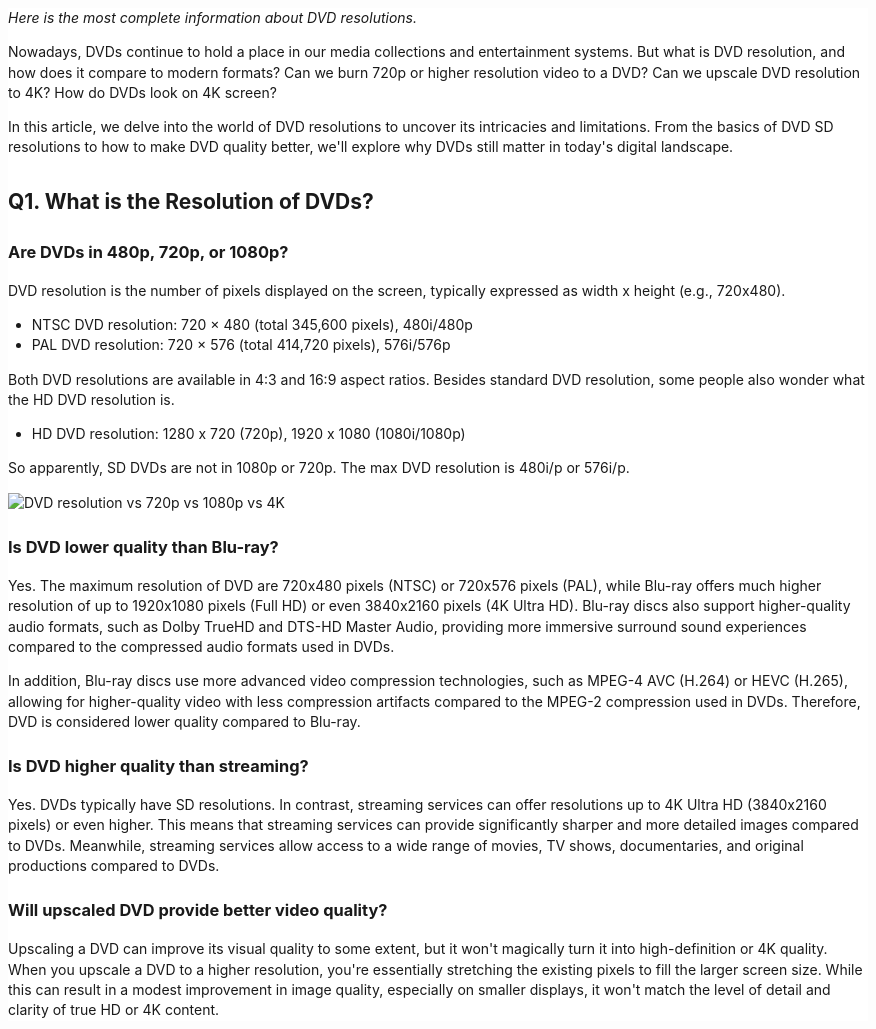 

_Here is the most complete information about DVD resolutions._

Nowadays, DVDs continue to hold a place in our media collections and entertainment systems. But what is DVD resolution, and how does it compare to modern formats? Can we burn 720p or higher resolution video to a DVD? Can we upscale DVD resolution to 4K? How do DVDs look on 4K screen? 

In this article, we delve into the world of DVD resolutions to uncover its intricacies and limitations. From the basics of DVD SD resolutions to how to make DVD quality better, we'll explore why DVDs still matter in today's digital landscape.

## Q1\. What is the Resolution of DVDs? 

### Are DVDs in 480p, 720p, or 1080p?

DVD resolution is the number of pixels displayed on the screen, typically expressed as width x height (e.g., 720x480). 

* NTSC DVD resolution: 720 × 480 (total 345,600 pixels), 480i/480p
* PAL DVD resolution: 720 × 576 (total 414,720 pixels), 576i/576p

Both DVD resolutions are available in 4:3 and 16:9 aspect ratios. Besides standard DVD resolution, some people also wonder what the HD DVD resolution is. 

* HD DVD resolution: 1280 x 720 (720p), 1920 x 1080 (1080i/1080p)

 So apparently, SD DVDs are not in 1080p or 720p. The max DVD resolution is 480i/p or 576i/p. 

![DVD resolution vs 720p vs 1080p vs 4K](https://www.winxdvd.com/resource/../seo-img/dvd-ripper/dvd-resolution.jpg) 

### Is DVD lower quality than Blu-ray?

Yes. The maximum resolution of DVD are 720x480 pixels (NTSC) or 720x576 pixels (PAL), while Blu-ray offers much higher resolution of up to 1920x1080 pixels (Full HD) or even 3840x2160 pixels (4K Ultra HD). Blu-ray discs also support higher-quality audio formats, such as Dolby TrueHD and DTS-HD Master Audio, providing more immersive surround sound experiences compared to the compressed audio formats used in DVDs. 

In addition, Blu-ray discs use more advanced video compression technologies, such as MPEG-4 AVC (H.264) or HEVC (H.265), allowing for higher-quality video with less compression artifacts compared to the MPEG-2 compression used in DVDs. Therefore, DVD is considered lower quality compared to Blu-ray. 

### Is DVD higher quality than streaming?

Yes. DVDs typically have SD resolutions. In contrast, streaming services can offer resolutions up to 4K Ultra HD (3840x2160 pixels) or even higher. This means that streaming services can provide significantly sharper and more detailed images compared to DVDs. Meanwhile, streaming services allow access to a wide range of movies, TV shows, documentaries, and original productions compared to DVDs. 

### Will upscaled DVD provide better video quality? 

Upscaling a DVD can improve its visual quality to some extent, but it won't magically turn it into high-definition or 4K quality. When you upscale a DVD to a higher resolution, you're essentially stretching the existing pixels to fill the larger screen size. While this can result in a modest improvement in image quality, especially on smaller displays, it won't match the level of detail and clarity of true HD or 4K content.

